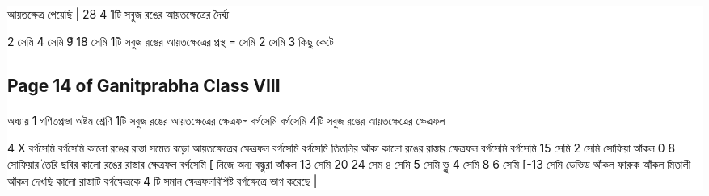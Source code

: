 আয়তক্ষেত্র পেয়েছি |
28
4
1টি সবুজ রঙের আয়তক্ষেত্রের দৈর্ঘ্য

2
সেমি
4 সেমি
9ঁ
18 সেমি
1টি সবুজ রঙের আয়তক্ষেত্রের প্রস্থ =
সেমি
2
সেমি
3
কিছু
কেটে


## Page 14 of Ganitprabha Class VIII
অধ্যায়
1
গণিতপ্রভা
অষ্টম শ্রেণি
1টি সবুজ রঙের আয়তক্ষেত্রের ক্ষেত্রফল
বর্গসেমি
বর্গসেমি
4টি সবুজ রঙের আয়তক্ষেত্রের ক্ষেত্রফল

4 X
বর্গসেমি
বর্গসেমি
কালো রঙের রাস্তা সমেত বড়ো আয়তক্ষেত্রের ক্ষেত্রফল
বর্গসেমি
বর্গসেমি
তিতলির আঁকা কালো রঙের রাস্তার ক্ষেত্রফল
বর্গসেমি
বর্গসেমি
15 সেমি
2 সেমি
সোফিয়া আঁকল
0
8
সোফিয়ার তৈরি ছবির কালো রঙের রাস্তার ক্ষেত্রফল
বর্গসেমি
[ নিজে
অন্য বন্ধুরা আঁকল
13 সেমি
20
24 সেম
৪ সেমি
5 সেমি
ভ্লু
4 সেমি
8
6 সেমি
[-13 সেমি
ডেভিড আঁকল
ফারুক আঁকল
মিতালী আঁকল
দেখছি কালো রাস্তাটি বর্গক্ষেত্রকে 4 টি
সমান
ক্ষেত্রফলবিশিষ্ট বর্গক্ষেত্রে ভাগ
করেছে |